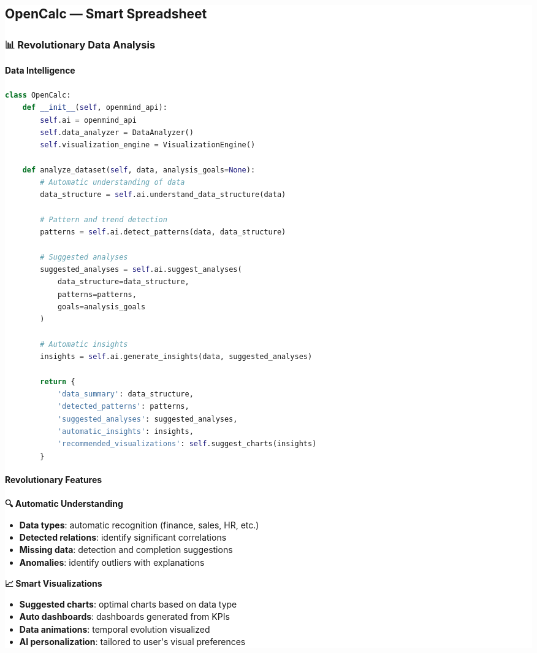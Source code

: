 ## OpenCalc — Smart Spreadsheet

### 📊 Revolutionary Data Analysis

#### Data Intelligence
```python
class OpenCalc:
    def __init__(self, openmind_api):
        self.ai = openmind_api
        self.data_analyzer = DataAnalyzer()
        self.visualization_engine = VisualizationEngine()
    
    def analyze_dataset(self, data, analysis_goals=None):
        # Automatic understanding of data
        data_structure = self.ai.understand_data_structure(data)
        
        # Pattern and trend detection
        patterns = self.ai.detect_patterns(data, data_structure)
        
        # Suggested analyses
        suggested_analyses = self.ai.suggest_analyses(
            data_structure=data_structure,
            patterns=patterns,
            goals=analysis_goals
        )
        
        # Automatic insights
        insights = self.ai.generate_insights(data, suggested_analyses)
        
        return {
            'data_summary': data_structure,
            'detected_patterns': patterns,
            'suggested_analyses': suggested_analyses,
            'automatic_insights': insights,
            'recommended_visualizations': self.suggest_charts(insights)
        }
```

#### Revolutionary Features

**🔍 Automatic Understanding**
- **Data types**: automatic recognition (finance, sales, HR, etc.)
- **Detected relations**: identify significant correlations
- **Missing data**: detection and completion suggestions
- **Anomalies**: identify outliers with explanations

**📈 Smart Visualizations**
- **Suggested charts**: optimal charts based on data type
- **Auto dashboards**: dashboards generated from KPIs
- **Data animations**: temporal evolution visualized
- **AI personalization**: tailored to user's visual preferences
